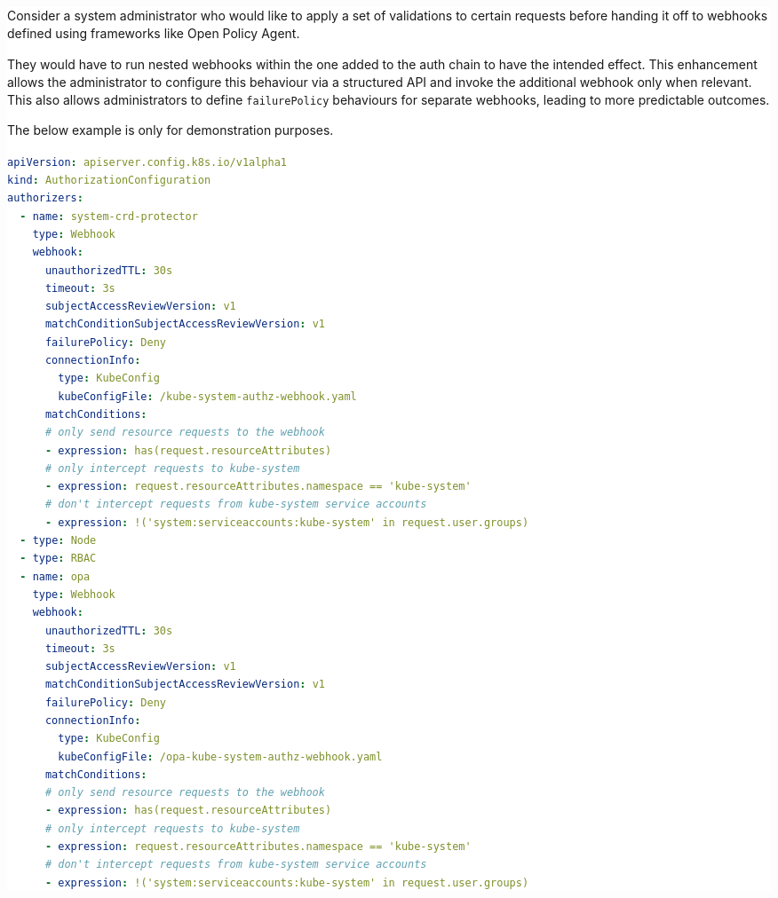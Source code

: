 Consider a system administrator who would like to apply a set of validations
to certain requests before handing it off to webhooks defined using frameworks
like Open Policy Agent.

They would have to run nested webhooks within the one added to the auth chain to
have the intended effect. This enhancement allows the administrator to configure
this behaviour via a structured API and invoke the additional webhook only when
relevant. This also allows administrators to define `failurePolicy` behaviours for
separate webhooks, leading to more predictable outcomes.

The below example is only for demonstration purposes.
```yaml
apiVersion: apiserver.config.k8s.io/v1alpha1
kind: AuthorizationConfiguration
authorizers:
  - name: system-crd-protector
    type: Webhook
    webhook:
      unauthorizedTTL: 30s
      timeout: 3s
      subjectAccessReviewVersion: v1
      matchConditionSubjectAccessReviewVersion: v1
      failurePolicy: Deny
      connectionInfo:
        type: KubeConfig
        kubeConfigFile: /kube-system-authz-webhook.yaml
      matchConditions:
      # only send resource requests to the webhook
      - expression: has(request.resourceAttributes)
      # only intercept requests to kube-system
      - expression: request.resourceAttributes.namespace == 'kube-system'
      # don't intercept requests from kube-system service accounts
      - expression: !('system:serviceaccounts:kube-system' in request.user.groups)
  - type: Node
  - type: RBAC
  - name: opa
    type: Webhook
    webhook:
      unauthorizedTTL: 30s
      timeout: 3s
      subjectAccessReviewVersion: v1
      matchConditionSubjectAccessReviewVersion: v1
      failurePolicy: Deny
      connectionInfo:
        type: KubeConfig
        kubeConfigFile: /opa-kube-system-authz-webhook.yaml
      matchConditions:
      # only send resource requests to the webhook
      - expression: has(request.resourceAttributes)
      # only intercept requests to kube-system
      - expression: request.resourceAttributes.namespace == 'kube-system'
      # don't intercept requests from kube-system service accounts
      - expression: !('system:serviceaccounts:kube-system' in request.user.groups)
```
